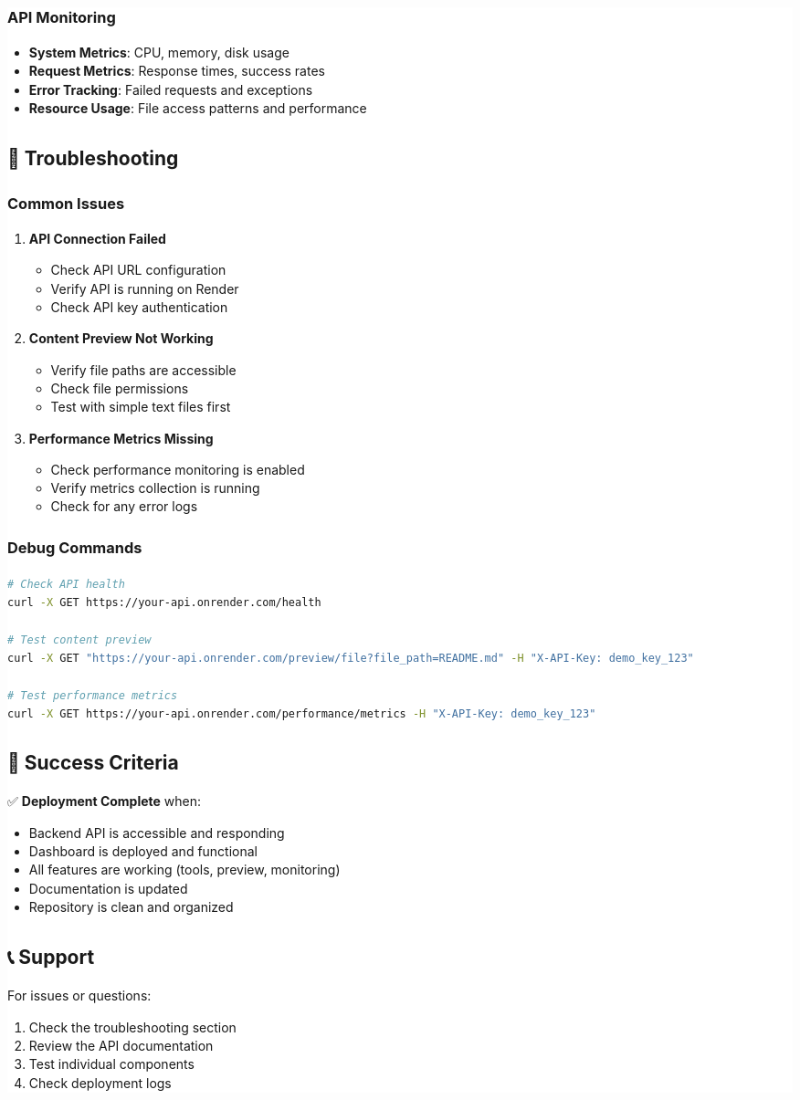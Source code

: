 ### API Monitoring

- **System Metrics**: CPU, memory, disk usage
- **Request Metrics**: Response times, success rates
- **Error Tracking**: Failed requests and exceptions
- **Resource Usage**: File access patterns and performance

## 🚨 Troubleshooting

### Common Issues

1. **API Connection Failed**
   - Check API URL configuration
   - Verify API is running on Render
   - Check API key authentication

2. **Content Preview Not Working**
   - Verify file paths are accessible
   - Check file permissions
   - Test with simple text files first

3. **Performance Metrics Missing**
   - Check performance monitoring is enabled
   - Verify metrics collection is running
   - Check for any error logs

### Debug Commands

```bash
# Check API health
curl -X GET https://your-api.onrender.com/health

# Test content preview
curl -X GET "https://your-api.onrender.com/preview/file?file_path=README.md" -H "X-API-Key: demo_key_123"

# Test performance metrics
curl -X GET https://your-api.onrender.com/performance/metrics -H "X-API-Key: demo_key_123"
```

## 🎯 Success Criteria

✅ **Deployment Complete** when:
- Backend API is accessible and responding
- Dashboard is deployed and functional
- All features are working (tools, preview, monitoring)
- Documentation is updated
- Repository is clean and organized

## 📞 Support

For issues or questions:
1. Check the troubleshooting section
2. Review the API documentation
3. Test individual components
4. Check deployment logs
